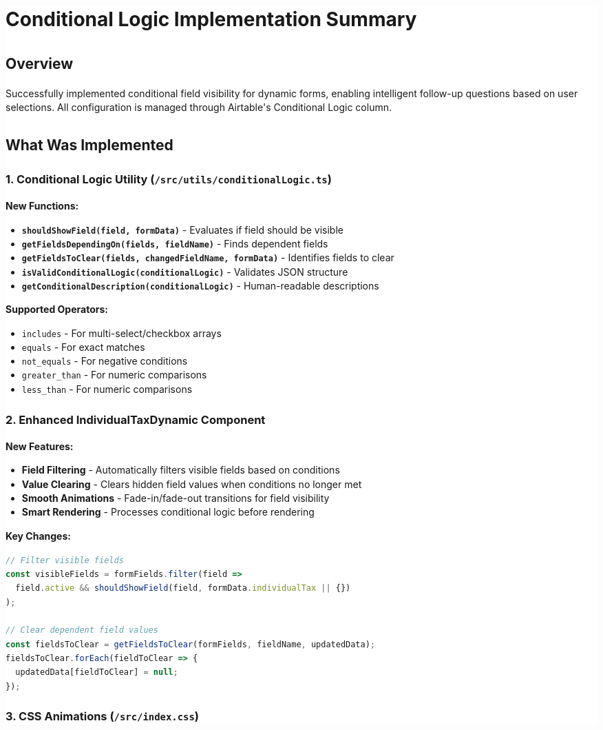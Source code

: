 # Conditional Logic Implementation Summary

## Overview

Successfully implemented conditional field visibility for dynamic forms, enabling intelligent follow-up questions based on user selections. All configuration is managed through Airtable's Conditional Logic column.

## What Was Implemented

### 1. Conditional Logic Utility (`/src/utils/conditionalLogic.ts`)

**New Functions:**

- **`shouldShowField(field, formData)`** - Evaluates if field should be visible
- **`getFieldsDependingOn(fields, fieldName)`** - Finds dependent fields
- **`getFieldsToClear(fields, changedFieldName, formData)`** - Identifies fields to clear
- **`isValidConditionalLogic(conditionalLogic)`** - Validates JSON structure
- **`getConditionalDescription(conditionalLogic)`** - Human-readable descriptions

**Supported Operators:**
- `includes` - For multi-select/checkbox arrays
- `equals` - For exact matches
- `not_equals` - For negative conditions
- `greater_than` - For numeric comparisons
- `less_than` - For numeric comparisons

### 2. Enhanced IndividualTaxDynamic Component

**New Features:**

- **Field Filtering** - Automatically filters visible fields based on conditions
- **Value Clearing** - Clears hidden field values when conditions no longer met
- **Smooth Animations** - Fade-in/fade-out transitions for field visibility
- **Smart Rendering** - Processes conditional logic before rendering

**Key Changes:**
```typescript
// Filter visible fields
const visibleFields = formFields.filter(field =>
  field.active && shouldShowField(field, formData.individualTax || {})
);

// Clear dependent field values
const fieldsToClear = getFieldsToClear(formFields, fieldName, updatedData);
fieldsToClear.forEach(fieldToClear => {
  updatedData[fieldToClear] = null;
});
```

### 3. CSS Animations (`/src/index.css`)
